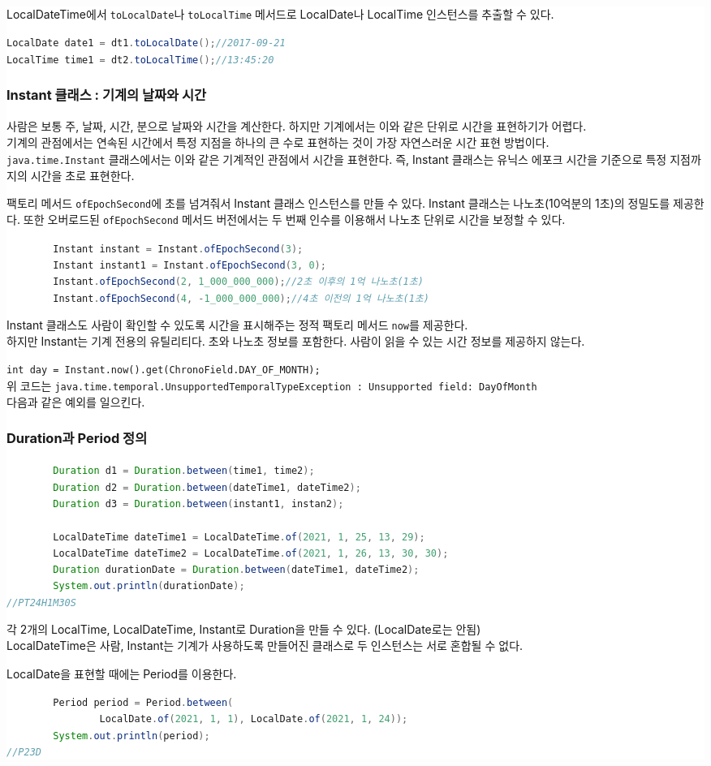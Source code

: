 LocalDateTime에서 ``toLocalDate``나 ``toLocalTime`` 메서드로 LocalDate나 LocalTime 인스턴스를 추출할 수 있다.  

```java
LocalDate date1 = dt1.toLocalDate();//2017-09-21
LocalTime time1 = dt2.toLocalTime();//13:45:20
```

### Instant 클래스 : 기계의 날짜와 시간

사람은 보통 주, 날짜, 시간, 분으로 날짜와 시간을 계산한다. 하지만 기계에서는 이와 같은 단위로 시간을 표현하기가 어렵다.  
기계의 관점에서는 연속된 시간에서 특정 지점을 하나의 큰 수로 표현하는 것이 가장 자연스러운 시간 표현 방법이다.  
``java.time.Instant`` 클래스에서는 이와 같은 기계적인 관점에서 시간을 표현한다. 즉, Instant 클래스는 유닉스 에포크 시간을 기준으로 특정 지점까지의 시간을 초로 표현한다.  

팩토리 메서드 ``ofEpochSecond``에 초를 넘겨줘서 Instant 클래스 인스턴스를 만들 수 있다. Instant 클래스는 나노초(10억분의 1초)의 정밀도를 제공한다. 또한 오버로드된 ``ofEpochSecond`` 메서드 버전에서는 두 번째 인수를 이용해서 나노초 단위로 시간을 보정할 수 있다.  

```java
        Instant instant = Instant.ofEpochSecond(3);
        Instant instant1 = Instant.ofEpochSecond(3, 0);
        Instant.ofEpochSecond(2, 1_000_000_000);//2초 이후의 1억 나노초(1초)
        Instant.ofEpochSecond(4, -1_000_000_000);//4초 이전의 1억 나노초(1초)
```

Instant 클래스도 사람이 확인할 수 있도록 시간을 표시해주는 정적 팩토리 메서드 ``now``를 제공한다.  
하지만 Instant는 기계 전용의 유틸리티다. 초와 나노초 정보를 포함한다. 사람이 읽을 수 있는 시간 정보를 제공하지 않는다.  

``int day = Instant.now().get(ChronoField.DAY_OF_MONTH);``  
위 코드는 ``java.time.temporal.UnsupportedTemporalTypeException : Unsupported field: DayOfMonth``  
다음과 같은 예외를 일으킨다.  

### Duration과 Period 정의

```java
        Duration d1 = Duration.between(time1, time2);
        Duration d2 = Duration.between(dateTime1, dateTime2);
        Duration d3 = Duration.between(instant1, instan2);

        LocalDateTime dateTime1 = LocalDateTime.of(2021, 1, 25, 13, 29);
        LocalDateTime dateTime2 = LocalDateTime.of(2021, 1, 26, 13, 30, 30);
        Duration durationDate = Duration.between(dateTime1, dateTime2);
        System.out.println(durationDate);
//PT24H1M30S
```

각 2개의 LocalTime, LocalDateTime, Instant로 Duration을 만들 수 있다. (LocalDate로는 안됨)  
LocalDateTime은 사람, Instant는 기계가 사용하도록 만들어진 클래스로 두 인스턴스는 서로 혼합될 수 없다.  

LocalDate을 표현할 때에는 Period를 이용한다.  

```java
        Period period = Period.between(
                LocalDate.of(2021, 1, 1), LocalDate.of(2021, 1, 24));
        System.out.println(period);
//P23D
```
